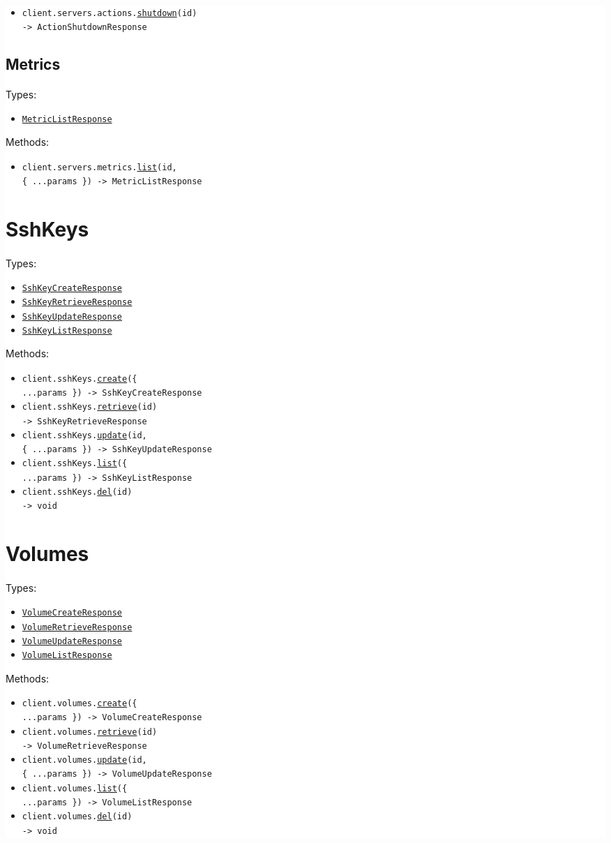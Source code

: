 - <code title="post /servers/{id}/actions/shutdown">client.servers.actions.<a href="./src/resources/servers/actions.ts">shutdown</a>(id) -> ActionShutdownResponse</code>

## Metrics

Types:

- <code><a href="./src/resources/servers/metrics.ts">MetricListResponse</a></code>

Methods:

- <code title="get /servers/{id}/metrics">client.servers.metrics.<a href="./src/resources/servers/metrics.ts">list</a>(id, { ...params }) -> MetricListResponse</code>

# SshKeys

Types:

- <code><a href="./src/resources/ssh-keys.ts">SshKeyCreateResponse</a></code>
- <code><a href="./src/resources/ssh-keys.ts">SshKeyRetrieveResponse</a></code>
- <code><a href="./src/resources/ssh-keys.ts">SshKeyUpdateResponse</a></code>
- <code><a href="./src/resources/ssh-keys.ts">SshKeyListResponse</a></code>

Methods:

- <code title="post /ssh_keys">client.sshKeys.<a href="./src/resources/ssh-keys.ts">create</a>({ ...params }) -> SshKeyCreateResponse</code>
- <code title="get /ssh_keys/{id}">client.sshKeys.<a href="./src/resources/ssh-keys.ts">retrieve</a>(id) -> SshKeyRetrieveResponse</code>
- <code title="put /ssh_keys/{id}">client.sshKeys.<a href="./src/resources/ssh-keys.ts">update</a>(id, { ...params }) -> SshKeyUpdateResponse</code>
- <code title="get /ssh_keys">client.sshKeys.<a href="./src/resources/ssh-keys.ts">list</a>({ ...params }) -> SshKeyListResponse</code>
- <code title="delete /ssh_keys/{id}">client.sshKeys.<a href="./src/resources/ssh-keys.ts">del</a>(id) -> void</code>

# Volumes

Types:

- <code><a href="./src/resources/volumes/volumes.ts">VolumeCreateResponse</a></code>
- <code><a href="./src/resources/volumes/volumes.ts">VolumeRetrieveResponse</a></code>
- <code><a href="./src/resources/volumes/volumes.ts">VolumeUpdateResponse</a></code>
- <code><a href="./src/resources/volumes/volumes.ts">VolumeListResponse</a></code>

Methods:

- <code title="post /volumes">client.volumes.<a href="./src/resources/volumes/volumes.ts">create</a>({ ...params }) -> VolumeCreateResponse</code>
- <code title="get /volumes/{id}">client.volumes.<a href="./src/resources/volumes/volumes.ts">retrieve</a>(id) -> VolumeRetrieveResponse</code>
- <code title="put /volumes/{id}">client.volumes.<a href="./src/resources/volumes/volumes.ts">update</a>(id, { ...params }) -> VolumeUpdateResponse</code>
- <code title="get /volumes">client.volumes.<a href="./src/resources/volumes/volumes.ts">list</a>({ ...params }) -> VolumeListResponse</code>
- <code title="delete /volumes/{id}">client.volumes.<a href="./src/resources/volumes/volumes.ts">del</a>(id) -> void</code>
